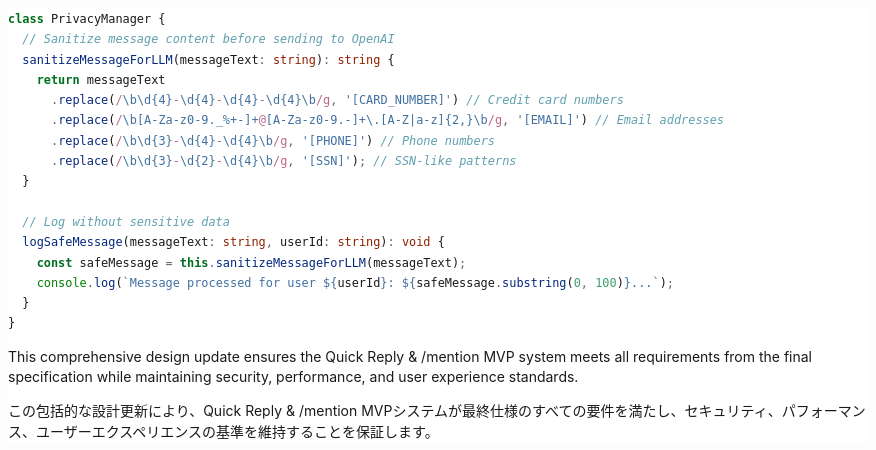 ```typescript
class PrivacyManager {
  // Sanitize message content before sending to OpenAI
  sanitizeMessageForLLM(messageText: string): string {
    return messageText
      .replace(/\b\d{4}-\d{4}-\d{4}-\d{4}\b/g, '[CARD_NUMBER]') // Credit card numbers
      .replace(/\b[A-Za-z0-9._%+-]+@[A-Za-z0-9.-]+\.[A-Z|a-z]{2,}\b/g, '[EMAIL]') // Email addresses
      .replace(/\b\d{3}-\d{4}-\d{4}\b/g, '[PHONE]') // Phone numbers
      .replace(/\b\d{3}-\d{2}-\d{4}\b/g, '[SSN]'); // SSN-like patterns
  }
  
  // Log without sensitive data
  logSafeMessage(messageText: string, userId: string): void {
    const safeMessage = this.sanitizeMessageForLLM(messageText);
    console.log(`Message processed for user ${userId}: ${safeMessage.substring(0, 100)}...`);
  }
}
```

This comprehensive design update ensures the Quick Reply & /mention MVP system meets all requirements from the final specification while maintaining security, performance, and user experience standards.

この包括的な設計更新により、Quick Reply & /mention MVPシステムが最終仕様のすべての要件を満たし、セキュリティ、パフォーマンス、ユーザーエクスペリエンスの基準を維持することを保証します。